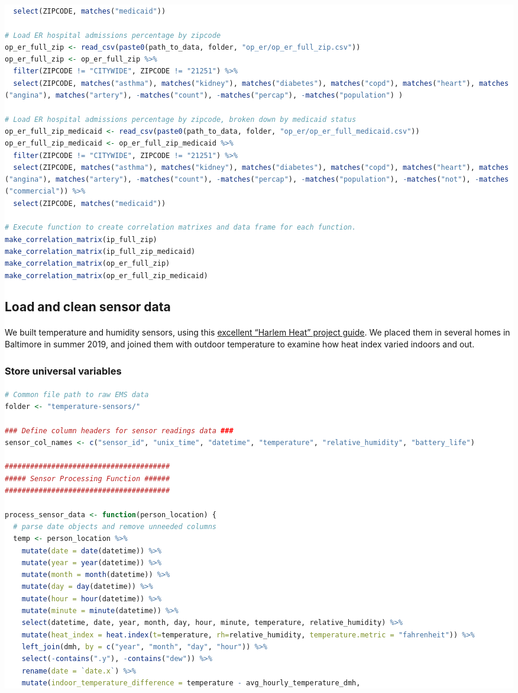 ``` r
  select(ZIPCODE, matches("medicaid"))

# Load ER hospital admissions percentage by zipcode 
op_er_full_zip <- read_csv(paste0(path_to_data, folder, "op_er/op_er_full_zip.csv"))
op_er_full_zip <- op_er_full_zip %>%
  filter(ZIPCODE != "CITYWIDE", ZIPCODE != "21251") %>%
  select(ZIPCODE, matches("asthma"), matches("kidney"), matches("diabetes"), matches("copd"), matches("heart"), matches("angina"), matches("artery"), -matches("count"), -matches("percap"), -matches("population") )

# Load ER hospital admissions percentage by zipcode, broken down by medicaid status
op_er_full_zip_medicaid <- read_csv(paste0(path_to_data, folder, "op_er/op_er_full_medicaid.csv"))
op_er_full_zip_medicaid <- op_er_full_zip_medicaid %>%
  filter(ZIPCODE != "CITYWIDE", ZIPCODE != "21251") %>%
  select(ZIPCODE, matches("asthma"), matches("kidney"), matches("diabetes"), matches("copd"), matches("heart"), matches("angina"), matches("artery"), -matches("count"), -matches("percap"), -matches("population"), -matches("not"), -matches("commercial")) %>%
  select(ZIPCODE, matches("medicaid"))

# Execute function to create correlation matrixes and data frame for each function. 
make_correlation_matrix(ip_full_zip)
make_correlation_matrix(ip_full_zip_medicaid)
make_correlation_matrix(op_er_full_zip)
make_correlation_matrix(op_er_full_zip_medicaid)
```

Load and clean sensor data
--------------------------

We built temperature and humidity sensors, using this [excellent “Harlem
Heat” project guide](https://github.com/datanews/harlem-heat). We placed
them in several homes in Baltimore in summer 2019, and joined them with
outdoor temperature to examine how heat index varied indoors and out.

### Store universal variables

``` r
# Common file path to raw EMS data
folder <- "temperature-sensors/"

### Define column headers for sensor readings data ###
sensor_col_names <- c("sensor_id", "unix_time", "datetime", "temperature", "relative_humidity", "battery_life")

#######################################
##### Sensor Processing Function ######
#######################################

process_sensor_data <- function(person_location) {
  # parse date objects and remove unneeded columns
  temp <- person_location %>%  
    mutate(date = date(datetime)) %>%
    mutate(year = year(datetime)) %>%
    mutate(month = month(datetime)) %>%
    mutate(day = day(datetime)) %>%
    mutate(hour = hour(datetime)) %>%
    mutate(minute = minute(datetime)) %>%
    select(datetime, date, year, month, day, hour, minute, temperature, relative_humidity) %>%
    mutate(heat_index = heat.index(t=temperature, rh=relative_humidity, temperature.metric = "fahrenheit")) %>%
    left_join(dmh, by = c("year", "month", "day", "hour")) %>%
    select(-contains(".y"), -contains("dew")) %>%
    rename(date = `date.x`) %>%
    mutate(indoor_temperature_difference = temperature - avg_hourly_temperature_dmh,
```